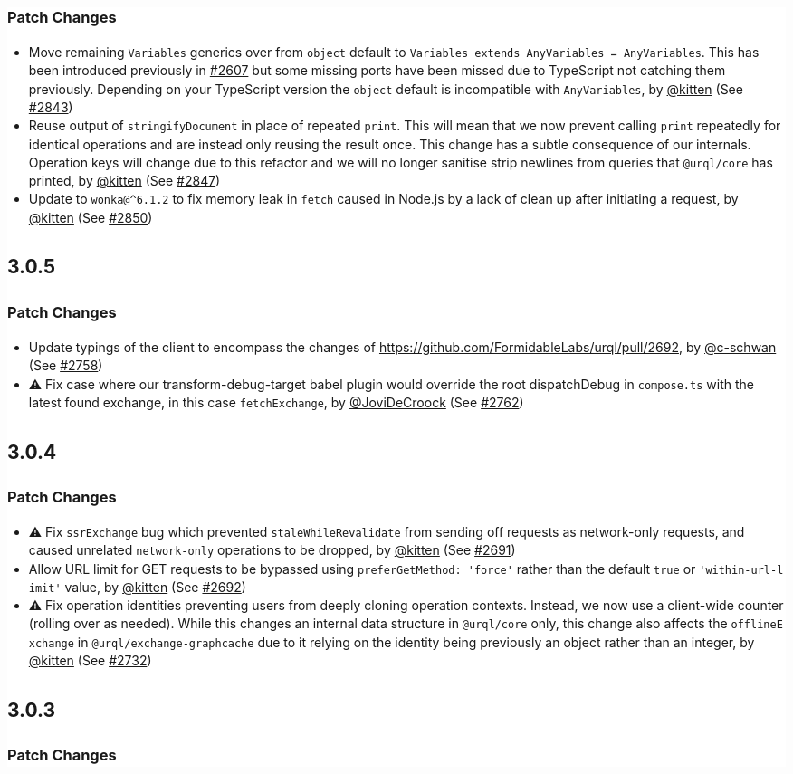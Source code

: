 ### Patch Changes

- Move remaining `Variables` generics over from `object` default to `Variables extends AnyVariables = AnyVariables`. This has been introduced previously in [#2607](https://github.com/urql-graphql/urql/pull/2607) but some missing ports have been missed due to TypeScript not catching them previously. Depending on your TypeScript version the `object` default is incompatible with `AnyVariables`, by [@kitten](https://github.com/kitten) (See [#2843](https://github.com/urql-graphql/urql/pull/2843))
- Reuse output of `stringifyDocument` in place of repeated `print`. This will mean that we now prevent calling `print` repeatedly for identical operations and are instead only reusing the result once.
  This change has a subtle consequence of our internals. Operation keys will change due to this
  refactor and we will no longer sanitise strip newlines from queries that `@urql/core` has printed, by [@kitten](https://github.com/kitten) (See [#2847](https://github.com/urql-graphql/urql/pull/2847))
- Update to `wonka@^6.1.2` to fix memory leak in `fetch` caused in Node.js by a lack of clean up after initiating a request, by [@kitten](https://github.com/kitten) (See [#2850](https://github.com/urql-graphql/urql/pull/2850))

## 3.0.5

### Patch Changes

- Update typings of the client to encompass the changes of https://github.com/FormidableLabs/urql/pull/2692, by [@c-schwan](https://github.com/c-schwan) (See [#2758](https://github.com/FormidableLabs/urql/pull/2758))
- ⚠️ Fix case where our transform-debug-target babel plugin would override the root dispatchDebug in `compose.ts` with the latest found exchange, in this case `fetchExchange`, by [@JoviDeCroock](https://github.com/JoviDeCroock) (See [#2762](https://github.com/FormidableLabs/urql/pull/2762))

## 3.0.4

### Patch Changes

- ⚠️ Fix `ssrExchange` bug which prevented `staleWhileRevalidate` from sending off requests as network-only requests, and caused unrelated `network-only` operations to be dropped, by [@kitten](https://github.com/kitten) (See [#2691](https://github.com/FormidableLabs/urql/pull/2691))
- Allow URL limit for GET requests to be bypassed using `preferGetMethod: 'force'` rather than the default `true` or `'within-url-limit'` value, by [@kitten](https://github.com/kitten) (See [#2692](https://github.com/FormidableLabs/urql/pull/2692))
- ⚠️ Fix operation identities preventing users from deeply cloning operation contexts. Instead, we now use a client-wide counter (rolling over as needed).
  While this changes an internal data structure in `@urql/core` only, this change also affects the `offlineExchange` in `@urql/exchange-graphcache` due to it relying on the identity being previously an object rather than an integer, by [@kitten](https://github.com/kitten) (See [#2732](https://github.com/FormidableLabs/urql/pull/2732))

## 3.0.3

### Patch Changes
